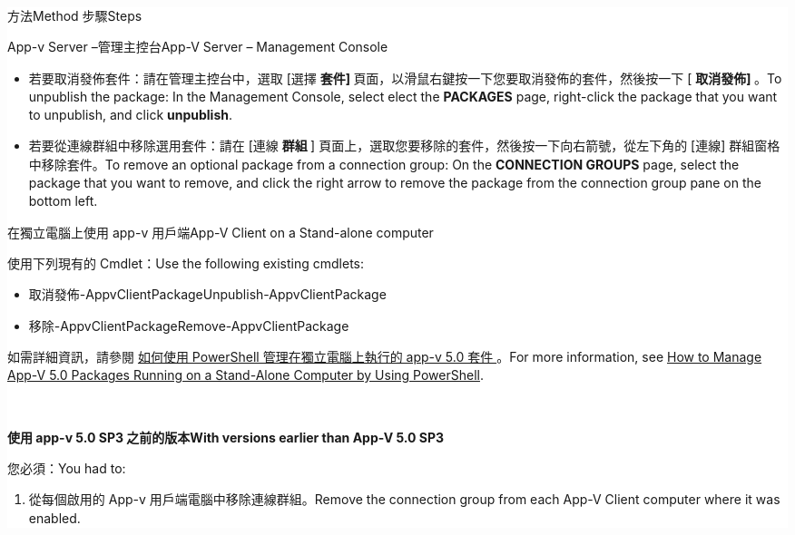 <colgroup>
<col width="50%" />
<col width="50%" />
</colgroup>
<thead>
<tr class="header">
<th align="left"><span data-ttu-id="7cd09-154">方法</span><span class="sxs-lookup"><span data-stu-id="7cd09-154">Method</span></span></th>
<th align="left"><span data-ttu-id="7cd09-155">步驟</span><span class="sxs-lookup"><span data-stu-id="7cd09-155">Steps</span></span></th>
</tr>
</thead>
<tbody>
<tr class="odd">
<td align="left"><p><span data-ttu-id="7cd09-156">App-v Server –管理主控台</span><span class="sxs-lookup"><span data-stu-id="7cd09-156">App-V Server – Management Console</span></span></p></td>
<td align="left"><ul>
<li><p><span data-ttu-id="7cd09-157">若要取消發佈套件：請在管理主控台中，選取 [選擇 <strong> 套件] </strong> 頁面，以滑鼠右鍵按一下您要取消發佈的套件，然後按一下 [ <strong> 取消發佈] </strong> 。</span><span class="sxs-lookup"><span data-stu-id="7cd09-157">To unpublish the package: In the Management Console, select elect the <strong>PACKAGES</strong> page, right-click the package that you want to unpublish, and click <strong>unpublish</strong>.</span></span></p></li>
<li><p><span data-ttu-id="7cd09-158">若要從連線群組中移除選用套件：請在 [連線 <strong> 群組 </strong> ] 頁面上，選取您要移除的套件，然後按一下向右箭號，從左下角的 [連線] 群組窗格中移除套件。</span><span class="sxs-lookup"><span data-stu-id="7cd09-158">To remove an optional package from a connection group: On the <strong>CONNECTION GROUPS</strong> page, select the package that you want to remove, and click the right arrow to remove the package from the connection group pane on the bottom left.</span></span></p></li>
</ul></td>
</tr>
<tr class="even">
<td align="left"><p><span data-ttu-id="7cd09-159">在獨立電腦上使用 app-v 用戶端</span><span class="sxs-lookup"><span data-stu-id="7cd09-159">App-V Client on a Stand-alone computer</span></span></p></td>
<td align="left"><p><span data-ttu-id="7cd09-160">使用下列現有的 Cmdlet：</span><span class="sxs-lookup"><span data-stu-id="7cd09-160">Use the following existing cmdlets:</span></span></p>
<ul>
<li><p><span data-ttu-id="7cd09-161">取消發佈-AppvClientPackage</span><span class="sxs-lookup"><span data-stu-id="7cd09-161">Unpublish-AppvClientPackage</span></span></p></li>
<li><p><span data-ttu-id="7cd09-162">移除-AppvClientPackage</span><span class="sxs-lookup"><span data-stu-id="7cd09-162">Remove-AppvClientPackage</span></span></p></li>
</ul>
<p><span data-ttu-id="7cd09-163">如需詳細資訊，請參閱 <a href="how-to-manage-app-v-50-packages-running-on-a-stand-alone-computer-by-using-powershell.md" data-raw-source="[How to Manage App-V 5.0 Packages Running on a Stand-Alone Computer by Using PowerShell](how-to-manage-app-v-50-packages-running-on-a-stand-alone-computer-by-using-powershell.md)"> 如何使用 PowerShell 管理在獨立電腦上執行的 app-v 5.0 套件 </a> 。</span><span class="sxs-lookup"><span data-stu-id="7cd09-163">For more information, see <a href="how-to-manage-app-v-50-packages-running-on-a-stand-alone-computer-by-using-powershell.md" data-raw-source="[How to Manage App-V 5.0 Packages Running on a Stand-Alone Computer by Using PowerShell](how-to-manage-app-v-50-packages-running-on-a-stand-alone-computer-by-using-powershell.md)">How to Manage App-V 5.0 Packages Running on a Stand-Alone Computer by Using PowerShell</a>.</span></span></p></td>
</tr>
</tbody>
</table>
<p> </p></td>
</tr>
<tr class="even">
<td align="left"><p><strong><span data-ttu-id="7cd09-164">使用 app-v 5.0 SP3 之前的版本</span><span class="sxs-lookup"><span data-stu-id="7cd09-164">With versions earlier than App-V 5.0 SP3</span></span></strong></p></td>
<td align="left"><p><span data-ttu-id="7cd09-165">您必須：</span><span class="sxs-lookup"><span data-stu-id="7cd09-165">You had to:</span></span></p>
<ol>
<li><p><span data-ttu-id="7cd09-166">從每個啟用的 App-v 用戶端電腦中移除連線群組。</span><span class="sxs-lookup"><span data-stu-id="7cd09-166">Remove the connection group from each App-V Client computer where it was enabled.</span></span></p></li>